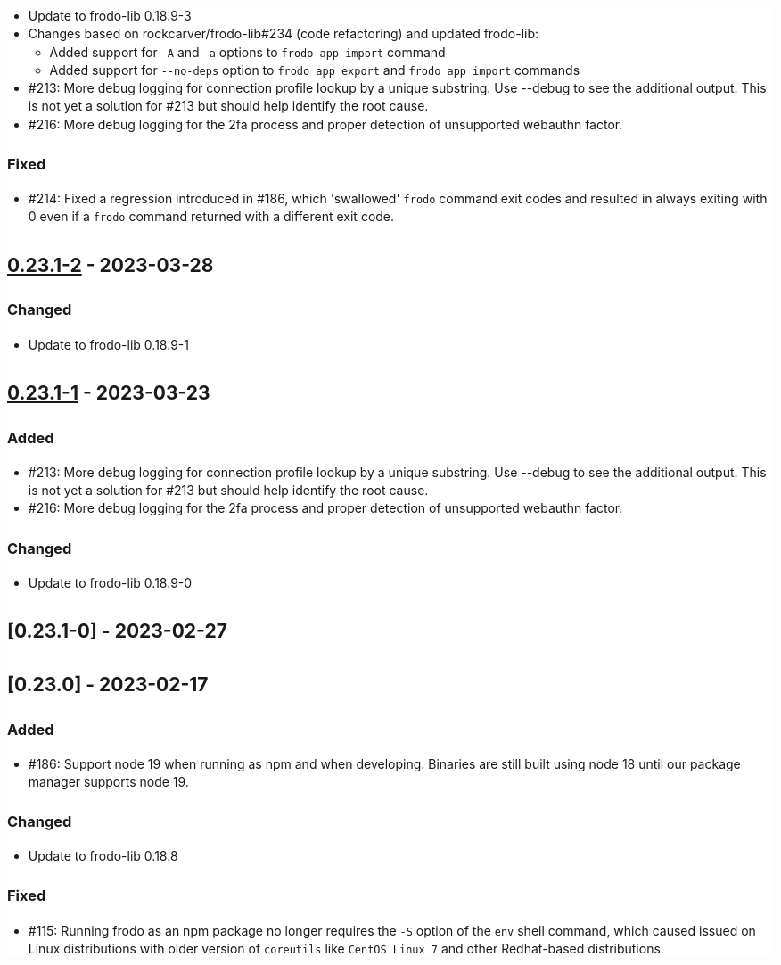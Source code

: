 - Update to frodo-lib 0.18.9-3
- Changes based on rockcarver/frodo-lib#234 (code refactoring) and updated frodo-lib:
  - Added support for `-A` and `-a` options to `frodo app import` command
  - Added support for `--no-deps` option to `frodo app export` and `frodo app import` commands
- \#213: More debug logging for connection profile lookup by a unique substring. Use --debug to see the additional output. This is not yet a solution for #213 but should help identify the root cause.
- \#216: More debug logging for the 2fa process and proper detection of unsupported webauthn factor.

### Fixed

- \#214: Fixed a regression introduced in #186, which 'swallowed' `frodo` command exit codes and resulted in always exiting with 0 even if a `frodo` command returned with a different exit code.

## [0.23.1-2] - 2023-03-28

### Changed

- Update to frodo-lib 0.18.9-1

## [0.23.1-1] - 2023-03-23

### Added

- \#213: More debug logging for connection profile lookup by a unique substring. Use --debug to see the additional output. This is not yet a solution for #213 but should help identify the root cause.
- \#216: More debug logging for the 2fa process and proper detection of unsupported webauthn factor.

### Changed

- Update to frodo-lib 0.18.9-0

## [0.23.1-0] - 2023-02-27

## [0.23.0] - 2023-02-17

### Added

- \#186: Support node 19 when running as npm and when developing. Binaries are still built using node 18 until our package manager supports node 19.

### Changed

- Update to frodo-lib 0.18.8

### Fixed

- \#115: Running frodo as an npm package no longer requires the `-S` option of the `env` shell command, which caused issued on Linux distributions with older version of `coreutils` like `CentOS Linux 7` and other Redhat-based distributions.


[unreleased]: https://github.com/rockcarver/frodo-cli/compare/v3.0.1...HEAD
[3.0.1]: https://github.com/rockcarver/frodo-cli/compare/v3.0.0...v3.0.1
[3.0.0]: https://github.com/rockcarver/frodo-cli/compare/v2.1.0...v3.0.0
[2.1.0]: https://github.com/rockcarver/frodo-cli/compare/v2.0.6-2...v2.1.0
[2.0.6-2]: https://github.com/rockcarver/frodo-cli/compare/v2.0.6-1...v2.0.6-2
[2.0.6-1]: https://github.com/rockcarver/frodo-cli/compare/v2.0.6-0...v2.0.6-1
[2.0.6-0]: https://github.com/rockcarver/frodo-cli/compare/v2.0.5...v2.0.6-0
[2.0.5]: https://github.com/rockcarver/frodo-cli/compare/v2.0.5-0...v2.0.5
[2.0.5-0]: https://github.com/rockcarver/frodo-cli/compare/v2.0.4...v2.0.5-0
[2.0.4]: https://github.com/rockcarver/frodo-cli/compare/v2.0.3...v2.0.4
[2.0.3]: https://github.com/rockcarver/frodo-cli/compare/v2.0.2...v2.0.3
[2.0.2]: https://github.com/rockcarver/frodo-cli/compare/v2.0.1...v2.0.2
[2.0.1]: https://github.com/rockcarver/frodo-cli/compare/v2.0.1-0...v2.0.1
[2.0.1-0]: https://github.com/rockcarver/frodo-cli/compare/v2.0.0...v2.0.1-0
[2.0.0]: https://github.com/rockcarver/frodo-cli/compare/v2.0.0-70...v2.0.0
[2.0.0-70]: https://github.com/rockcarver/frodo-cli/compare/v2.0.0-69...v2.0.0-70
[2.0.0-69]: https://github.com/rockcarver/frodo-cli/compare/v2.0.0-68...v2.0.0-69
[2.0.0-68]: https://github.com/rockcarver/frodo-cli/compare/v2.0.0-67...v2.0.0-68
[2.0.0-67]: https://github.com/rockcarver/frodo-cli/compare/v2.0.0-66...v2.0.0-67
[2.0.0-66]: https://github.com/rockcarver/frodo-cli/compare/v2.0.0-65...v2.0.0-66
[2.0.0-65]: https://github.com/rockcarver/frodo-cli/compare/v2.0.0-64...v2.0.0-65
[2.0.0-64]: https://github.com/rockcarver/frodo-cli/compare/v2.0.0-63...v2.0.0-64
[2.0.0-63]: https://github.com/rockcarver/frodo-cli/compare/v2.0.0-62...v2.0.0-63
[2.0.0-62]: https://github.com/rockcarver/frodo-cli/compare/v2.0.0-61...v2.0.0-62
[2.0.0-61]: https://github.com/rockcarver/frodo-cli/compare/v2.0.0-60...v2.0.0-61
[2.0.0-60]: https://github.com/rockcarver/frodo-cli/compare/v2.0.0-59...v2.0.0-60
[2.0.0-59]: https://github.com/rockcarver/frodo-cli/compare/v2.0.0-58...v2.0.0-59
[2.0.0-58]: https://github.com/rockcarver/frodo-cli/compare/v2.0.0-57...v2.0.0-58
[2.0.0-57]: https://github.com/rockcarver/frodo-cli/compare/v2.0.0-56...v2.0.0-57
[2.0.0-56]: https://github.com/rockcarver/frodo-cli/compare/v2.0.0-55...v2.0.0-56
[2.0.0-55]: https://github.com/rockcarver/frodo-cli/compare/v2.0.0-54...v2.0.0-55
[2.0.0-54]: https://github.com/rockcarver/frodo-cli/compare/v2.0.0-53...v2.0.0-54
[2.0.0-53]: https://github.com/rockcarver/frodo-cli/compare/v2.0.0-52...v2.0.0-53
[2.0.0-52]: https://github.com/rockcarver/frodo-cli/compare/v2.0.0-51...v2.0.0-52
[2.0.0-51]: https://github.com/rockcarver/frodo-cli/compare/v2.0.0-50...v2.0.0-51
[2.0.0-50]: https://github.com/rockcarver/frodo-cli/compare/v2.0.0-49...v2.0.0-50
[2.0.0-49]: https://github.com/rockcarver/frodo-cli/compare/v2.0.0-48...v2.0.0-49
[2.0.0-48]: https://github.com/rockcarver/frodo-cli/compare/v2.0.0-47...v2.0.0-48
[2.0.0-47]: https://github.com/rockcarver/frodo-cli/compare/v2.0.0-46...v2.0.0-47
[2.0.0-46]: https://github.com/rockcarver/frodo-cli/compare/v2.0.0-45...v2.0.0-46
[2.0.0-45]: https://github.com/rockcarver/frodo-cli/compare/v2.0.0-44...v2.0.0-45
[2.0.0-44]: https://github.com/rockcarver/frodo-cli/compare/v2.0.0-43...v2.0.0-44
[2.0.0-43]: https://github.com/rockcarver/frodo-cli/compare/v2.0.0-42...v2.0.0-43
[2.0.0-42]: https://github.com/rockcarver/frodo-cli/compare/v2.0.0-41...v2.0.0-42
[2.0.0-41]: https://github.com/rockcarver/frodo-cli/compare/v2.0.0-40...v2.0.0-41
[2.0.0-40]: https://github.com/rockcarver/frodo-cli/compare/v2.0.0-39...v2.0.0-40
[2.0.0-39]: https://github.com/rockcarver/frodo-cli/compare/v2.0.0-38...v2.0.0-39
[2.0.0-38]: https://github.com/rockcarver/frodo-cli/compare/v2.0.0-37...v2.0.0-38
[2.0.0-37]: https://github.com/rockcarver/frodo-cli/compare/v2.0.0-36...v2.0.0-37
[2.0.0-36]: https://github.com/rockcarver/frodo-cli/compare/v2.0.0-35...v2.0.0-36
[2.0.0-35]: https://github.com/rockcarver/frodo-cli/compare/v2.0.0-34...v2.0.0-35
[2.0.0-34]: https://github.com/rockcarver/frodo-cli/compare/v2.0.0-33...v2.0.0-34
[2.0.0-33]: https://github.com/rockcarver/frodo-cli/compare/v2.0.0-32...v2.0.0-33
[2.0.0-32]: https://github.com/rockcarver/frodo-cli/compare/v2.0.0-31...v2.0.0-32
[2.0.0-31]: https://github.com/rockcarver/frodo-cli/compare/v2.0.0-30...v2.0.0-31
[2.0.0-30]: https://github.com/rockcarver/frodo-cli/compare/v2.0.0-29...v2.0.0-30
[2.0.0-29]: https://github.com/rockcarver/frodo-cli/compare/v2.0.0-28...v2.0.0-29
[2.0.0-28]: https://github.com/rockcarver/frodo-cli/compare/v2.0.0-27...v2.0.0-28
[2.0.0-27]: https://github.com/rockcarver/frodo-cli/compare/v2.0.0-26...v2.0.0-27
[2.0.0-26]: https://github.com/rockcarver/frodo-cli/compare/v2.0.0-25...v2.0.0-26
[2.0.0-25]: https://github.com/rockcarver/frodo-cli/compare/v2.0.0-24...v2.0.0-25
[2.0.0-24]: https://github.com/rockcarver/frodo-cli/compare/v2.0.0-23...v2.0.0-24
[2.0.0-23]: https://github.com/rockcarver/frodo-cli/compare/v2.0.0-22...v2.0.0-23
[2.0.0-22]: https://github.com/rockcarver/frodo-cli/compare/v2.0.0-21...v2.0.0-22
[2.0.0-21]: https://github.com/rockcarver/frodo-cli/compare/v2.0.0-20...v2.0.0-21
[2.0.0-20]: https://github.com/rockcarver/frodo-cli/compare/v2.0.0-19...v2.0.0-20
[2.0.0-19]: https://github.com/rockcarver/frodo-cli/compare/v2.0.0-18...v2.0.0-19
[2.0.0-18]: https://github.com/rockcarver/frodo-cli/compare/v2.0.0-17...v2.0.0-18
[2.0.0-17]: https://github.com/rockcarver/frodo-cli/compare/v2.0.0-16...v2.0.0-17
[2.0.0-16]: https://github.com/rockcarver/frodo-cli/compare/v2.0.0-15...v2.0.0-16
[2.0.0-15]: https://github.com/rockcarver/frodo-cli/compare/v2.0.0-14...v2.0.0-15
[2.0.0-14]: https://github.com/rockcarver/frodo-cli/compare/v2.0.0-13...v2.0.0-14
[2.0.0-13]: https://github.com/rockcarver/frodo-cli/compare/v2.0.0-12...v2.0.0-13
[2.0.0-12]: https://github.com/rockcarver/frodo-cli/compare/v2.0.0-11...v2.0.0-12
[2.0.0-11]: https://github.com/rockcarver/frodo-cli/compare/v2.0.0-10...v2.0.0-11
[2.0.0-10]: https://github.com/rockcarver/frodo-cli/compare/v2.0.0-9...v2.0.0-10
[2.0.0-9]: https://github.com/rockcarver/frodo-cli/compare/v1.0.0...v2.0.0-9
[1.0.0]: https://github.com/rockcarver/frodo-cli/compare/v1.0.0-1...v1.0.0
[1.0.0-1]: https://github.com/rockcarver/frodo-cli/compare/v0.24.6-3...v1.0.0-1
[0.24.6-3]: https://github.com/rockcarver/frodo-cli/compare/v0.24.6-2...v0.24.6-3
[0.24.6-2]: https://github.com/rockcarver/frodo-cli/compare/v0.24.6-1...v0.24.6-2
[0.24.6-1]: https://github.com/rockcarver/frodo-cli/compare/v0.24.6-0...v0.24.6-1
[0.24.6-0]: https://github.com/rockcarver/frodo-cli/compare/v0.24.5...v0.24.6-0
[0.24.5]: https://github.com/rockcarver/frodo-cli/compare/v0.24.4...v0.24.5
[0.24.4]: https://github.com/rockcarver/frodo-cli/compare/v0.24.4-2...v0.24.4
[0.24.4-2]: https://github.com/rockcarver/frodo-cli/compare/v0.24.4-1...v0.24.4-2
[0.24.4-1]: https://github.com/rockcarver/frodo-cli/compare/v0.24.4-0...v0.24.4-1
[0.24.4-0]: https://github.com/rockcarver/frodo-cli/compare/v0.24.3...v0.24.4-0
[0.24.3]: https://github.com/rockcarver/frodo-cli/compare/v0.24.1...v0.24.3
[0.24.1]: https://github.com/rockcarver/frodo-cli/compare/v0.24.1-0...v0.24.1
[0.24.1-0]: https://github.com/rockcarver/frodo-cli/compare/v0.24.1...v0.24.1-0
[0.24.1]: https://github.com/rockcarver/frodo-cli/compare/v0.24.0...v0.24.1
[0.24.0]: https://github.com/rockcarver/frodo-cli/compare/v0.23.1-8...v0.24.0
[0.23.1-8]: https://github.com/rockcarver/frodo-cli/compare/v0.23.1-7...v0.23.1-8
[0.23.1-7]: https://github.com/rockcarver/frodo-cli/compare/v0.23.1-6...v0.23.1-7
[0.23.1-6]: https://github.com/rockcarver/frodo-cli/compare/v0.23.1-5...v0.23.1-6
[0.23.1-5]: https://github.com/rockcarver/frodo-cli/compare/v0.23.1-4...v0.23.1-5
[0.23.1-4]: https://github.com/rockcarver/frodo-cli/compare/v0.23.1-3...v0.23.1-4
[0.23.1-3]: https://github.com/rockcarver/frodo-cli/compare/v0.23.1-2...v0.23.1-3
[0.23.1-2]: https://github.com/rockcarver/frodo-cli/compare/v0.23.1-1...v0.23.1-2
[0.23.1-1]: https://github.com/rockcarver/frodo-cli/compare/v0.23.1-0...v0.23.1-1